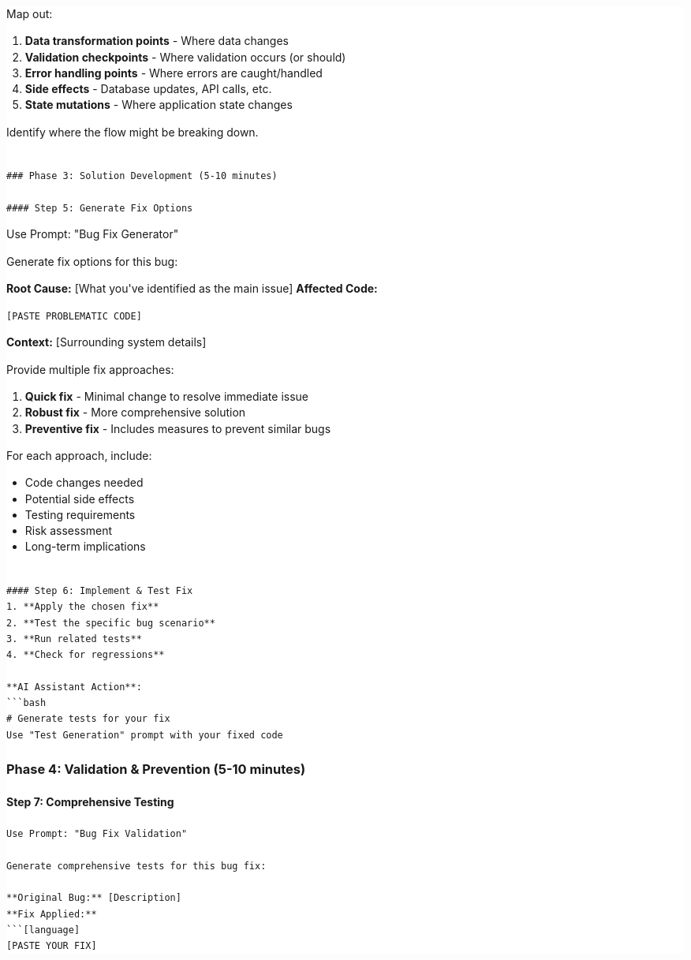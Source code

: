 Map out:
1. **Data transformation points** - Where data changes
2. **Validation checkpoints** - Where validation occurs (or should)
3. **Error handling points** - Where errors are caught/handled
4. **Side effects** - Database updates, API calls, etc.
5. **State mutations** - Where application state changes

Identify where the flow might be breaking down.
```

### Phase 3: Solution Development (5-10 minutes)

#### Step 5: Generate Fix Options
```
Use Prompt: "Bug Fix Generator"

Generate fix options for this bug:

**Root Cause:** [What you've identified as the main issue]
**Affected Code:**
```[language]
[PASTE PROBLEMATIC CODE]
```

**Context:** [Surrounding system details]

Provide multiple fix approaches:
1. **Quick fix** - Minimal change to resolve immediate issue
2. **Robust fix** - More comprehensive solution
3. **Preventive fix** - Includes measures to prevent similar bugs

For each approach, include:
- Code changes needed
- Potential side effects
- Testing requirements
- Risk assessment
- Long-term implications
```

#### Step 6: Implement & Test Fix
1. **Apply the chosen fix**
2. **Test the specific bug scenario**
3. **Run related tests**
4. **Check for regressions**

**AI Assistant Action**:
```bash
# Generate tests for your fix
Use "Test Generation" prompt with your fixed code
```

### Phase 4: Validation & Prevention (5-10 minutes)

#### Step 7: Comprehensive Testing
```
Use Prompt: "Bug Fix Validation"

Generate comprehensive tests for this bug fix:

**Original Bug:** [Description]
**Fix Applied:**
```[language]
[PASTE YOUR FIX]
```
